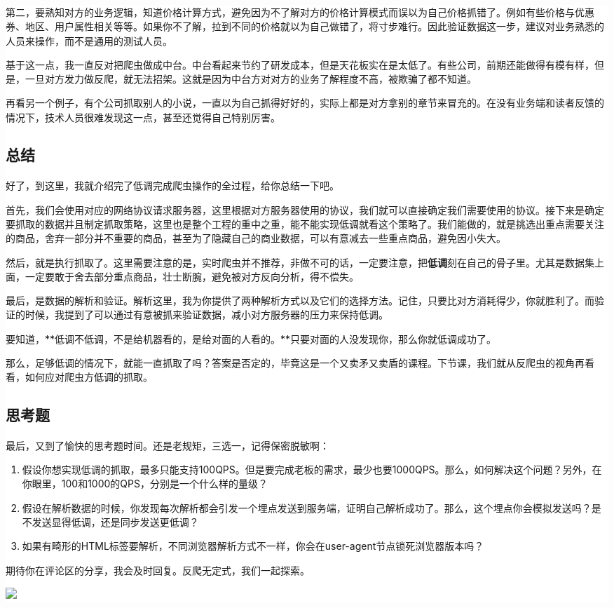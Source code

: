 第二，要熟知对方的业务逻辑，知道价格计算方式，避免因为不了解对方的价格计算模式而误以为自己价格抓错了。例如有些价格与优惠券、地区、用户属性相关等等。如果你不了解，拉到不同的价格就以为自己做错了，将寸步难行。因此验证数据这一步，建议对业务熟悉的人员来操作，而不是通用的测试人员。

基于这一点，我一直反对把爬虫做成中台。中台看起来节约了研发成本，但是天花板实在是太低了。有些公司，前期还能做得有模有样，但是，一旦对方发力做反爬，就无法招架。这就是因为中台方对对方的业务了解程度不高，被欺骗了都不知道。

再看另一个例子，有个公司抓取别人的小说，一直以为自己抓得好好的，实际上都是对方拿别的章节来冒充的。在没有业务端和读者反馈的情况下，技术人员很难发现这一点，甚至还觉得自己特别厉害。

## 总结

好了，到这里，我就介绍完了低调完成爬虫操作的全过程，给你总结一下吧。

首先，我们会使用对应的网络协议请求服务器，这里根据对方服务器使用的协议，我们就可以直接确定我们需要使用的协议。接下来是确定要抓取的数据并且制定抓取策略，这里也是整个工程的重中之重，能不能实现低调就看这个策略了。我们能做的，就是挑选出重点需要关注的商品，舍弃一部分并不重要的商品，甚至为了隐藏自己的商业数据，可以有意减去一些重点商品，避免因小失大。

然后，就是执行抓取了。这里需要注意的是，实时爬虫并不推荐，非做不可的话，一定要注意，把**低调**刻在自己的骨子里。尤其是数据集上面，一定要敢于舍去部分重点商品，壮士断腕，避免被对方反向分析，得不偿失。

最后，是数据的解析和验证。解析这里，我为你提供了两种解析方式以及它们的选择方法。记住，只要比对方消耗得少，你就胜利了。而验证的时候，我提到了可以通过有意被抓来验证数据，减小对方服务器的压力来保持低调。

要知道，**低调不低调，不是给机器看的，是给对面的人看的。**只要对面的人没发现你，那么你就低调成功了。

那么，足够低调的情况下，就能一直抓取了吗？答案是否定的，毕竟这是一个又卖矛又卖盾的课程。下节课，我们就从反爬虫的视角再看看，如何应对爬虫方低调的抓取。

## 思考题

最后，又到了愉快的思考题时间。还是老规矩，三选一，记得保密脱敏啊：

1.  假设你想实现低调的抓取，最多只能支持100QPS。但是要完成老板的需求，最少也要1000QPS。那么，如何解决这个问题？另外，在你眼里，100和1000的QPS，分别是一个什么样的量级？
    
2.  假设在解析数据的时候，你发现每次解析都会引发一个埋点发送到服务端，证明自己解析成功了。那么，这个埋点你会模拟发送吗？是不发送显得低调，还是同步发送更低调？
    
3.  如果有畸形的HTML标签要解析，不同浏览器解析方式不一样，你会在user-agent节点锁死浏览器版本吗？
    

期待你在评论区的分享，我会及时回复。反爬无定式，我们一起探索。

![](https://static001.geekbang.org/resource/image/59/e1/599785f4da952d562eb12142d3a33be1.jpg?wh=1500x1615)
    